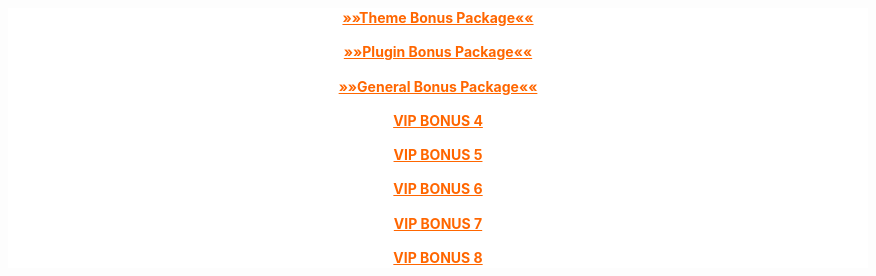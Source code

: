 <p style="text-align: center;"><span style="color: #ff6600;"><strong><a style="color: #ff6600;" href="https://review-oto.com/theme-bonuses/" target="_blank" rel="nofollow noopener noreferrer">»»Theme Bonus Package««</a></strong></span></p>
<p style="text-align: center;"><span style="color: #ff6600;"><strong><a style="color: #ff6600;" href="https://review-oto.com/plugin-bonuses/" target="_blank" rel="nofollow noopener noreferrer">»»Plugin Bonus Package««</a></strong></span></p>
<p style="text-align: center;"><span style="color: #ff6600;"><strong><a style="color: #ff6600;" href="https://review-oto.com/general-bonuses/" target="_blank" rel="nofollow noopener noreferrer">»»General Bonus Package««</a></strong></span></p>
<p style="text-align: center;"><span style="color: #ff6600;"><strong><a style="color: #ff6600;" href="https://review-oto.com/vip-bonus-4/" target="_blank" rel="nofollow noopener noreferrer">VIP BONUS 4</a></strong></span></p>
<p style="text-align: center;"><span style="color: #ff6600;"><strong><a style="color: #ff6600;" href="https://review-oto.com/vip-bonus-5/" target="_blank" rel="nofollow noopener noreferrer">VIP BONUS 5</a></strong></span></p>
<p style="text-align: center;"><span style="color: #ff6600;"><strong><a style="color: #ff6600;" href="https://review-oto.com/vip-bonus-6/" target="_blank" rel="nofollow noopener noreferrer">VIP BONUS 6</a></strong></span></p>
<p style="text-align: center;"><span style="color: #ff6600;"><a style="color: #ff6600;" href="https://review-oto.com/vip-bonus-7/" target="_blank" rel="nofollow noopener noreferrer"><strong>VIP BONUS 7</strong></a></span></p>
<p style="text-align: center;"><span style="color: #ff6600;"><a style="color: #ff6600;" href="https://review-oto.com/vip-bonus-8/" target="_blank" rel="nofollow noopener noreferrer"><strong>VIP BONUS 8</strong></a></span></p>
</div>
